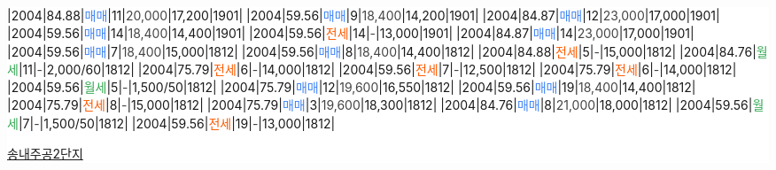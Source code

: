 |2004|84.88|<span style="color:#4285f3">매매</span>|11|<span style="color:#444444">20,000</span>|17,200|1901|
|2004|59.56|<span style="color:#4285f3">매매</span>|9|<span style="color:#444444">18,400</span>|14,200|1901|
|2004|84.87|<span style="color:#4285f3">매매</span>|12|<span style="color:#444444">23,000</span>|17,000|1901|
|2004|59.56|<span style="color:#4285f3">매매</span>|14|<span style="color:#444444">18,400</span>|14,400|1901|
|2004|59.56|<span style="color:#ff5a00">전세</span>|14|<span style="color:#444444">-</span>|13,000|1901|
|2004|84.87|<span style="color:#4285f3">매매</span>|14|<span style="color:#444444">23,000</span>|17,000|1901|
|2004|59.56|<span style="color:#4285f3">매매</span>|7|<span style="color:#444444">18,400</span>|15,000|1812|
|2004|59.56|<span style="color:#4285f3">매매</span>|8|<span style="color:#444444">18,400</span>|14,400|1812|
|2004|84.88|<span style="color:#ff5a00">전세</span>|5|<span style="color:#444444">-</span>|15,000|1812|
|2004|84.76|<span style="color:#34a853">월세</span>|11|<span style="color:#444444">-</span>|2,000/60|1812|
|2004|75.79|<span style="color:#ff5a00">전세</span>|6|<span style="color:#444444">-</span>|14,000|1812|
|2004|59.56|<span style="color:#ff5a00">전세</span>|7|<span style="color:#444444">-</span>|12,500|1812|
|2004|75.79|<span style="color:#ff5a00">전세</span>|6|<span style="color:#444444">-</span>|14,000|1812|
|2004|59.56|<span style="color:#34a853">월세</span>|5|<span style="color:#444444">-</span>|1,500/50|1812|
|2004|75.79|<span style="color:#4285f3">매매</span>|12|<span style="color:#444444">19,600</span>|16,550|1812|
|2004|59.56|<span style="color:#4285f3">매매</span>|19|<span style="color:#444444">18,400</span>|14,400|1812|
|2004|75.79|<span style="color:#ff5a00">전세</span>|8|<span style="color:#444444">-</span>|15,000|1812|
|2004|75.79|<span style="color:#4285f3">매매</span>|3|<span style="color:#444444">19,600</span>|18,300|1812|
|2004|84.76|<span style="color:#4285f3">매매</span>|8|<span style="color:#444444">21,000</span>|18,000|1812|
|2004|59.56|<span style="color:#34a853">월세</span>|7|<span style="color:#444444">-</span>|1,500/50|1812|
|2004|59.56|<span style="color:#ff5a00">전세</span>|19|<span style="color:#444444">-</span>|13,000|1812|


<script async src="//pagead2.googlesyndication.com/pagead/js/adsbygoogle.js"></script>

<ins class="adsbygoogle"
     style="display:block"
     data-ad-client="ca-pub-2446590836940007"
     data-ad-slot="1659523306"
     data-ad-format="auto"
     data-full-width-responsive="true"></ins>
<script>
(adsbygoogle = window.adsbygoogle || []).push({});
</script>


[송내주공2단지](https://search.naver.com/search.naver?query=%EA%B2%BD%EA%B8%B0%EB%8F%84+%EB%8F%99%EB%91%90%EC%B2%9C%EC%8B%9C+%EC%A7%80%ED%96%89%EB%8F%99+%EC%86%A1%EB%82%B4%EC%A3%BC%EA%B3%B52%EB%8B%A8%EC%A7%80)
